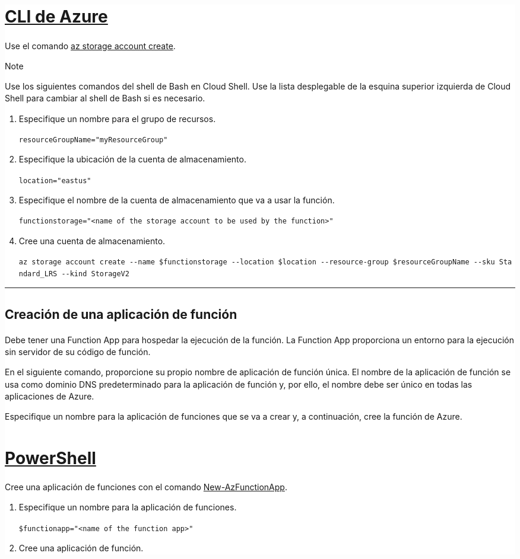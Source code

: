 # <a name="azure-cli"></a>[CLI de Azure](#tab/azure-cli)

Use el comando [az storage account create](/cli/azure/storage/account).

> [!NOTE]
> Use los siguientes comandos del shell de Bash en Cloud Shell. Use la lista desplegable de la esquina superior izquierda de Cloud Shell para cambiar al shell de Bash si es necesario. 

1. Especifique un nombre para el grupo de recursos. 

    ```azurecli-interactive
    resourceGroupName="myResourceGroup"    
    ```
2. Especifique la ubicación de la cuenta de almacenamiento.

    ```azurecli-interactive
    location="eastus"
    ```
3. Especifique el nombre de la cuenta de almacenamiento que va a usar la función.

    ```azurecli-interactive
    functionstorage="<name of the storage account to be used by the function>"
    ```
4. Cree una cuenta de almacenamiento. 

    ```azurecli-interactive
    az storage account create --name $functionstorage --location $location --resource-group $resourceGroupName --sku Standard_LRS --kind StorageV2
    ```

---

## <a name="create-a-function-app"></a>Creación de una aplicación de función  

Debe tener una Function App para hospedar la ejecución de la función. La Function App proporciona un entorno para la ejecución sin servidor de su código de función.

En el siguiente comando, proporcione su propio nombre de aplicación de función única. El nombre de la aplicación de función se usa como dominio DNS predeterminado para la aplicación de función y, por ello, el nombre debe ser único en todas las aplicaciones de Azure.

Especifique un nombre para la aplicación de funciones que se va a crear y, a continuación, cree la función de Azure.

# <a name="powershell"></a>[PowerShell](#tab/azure-powershell)

Cree una aplicación de funciones con el comando [New-AzFunctionApp](/powershell/module/az.functions/new-azfunctionapp).

1. Especifique un nombre para la aplicación de funciones. 

    ```azurepowershell-interactive
    $functionapp="<name of the function app>"    
    ```
2. Cree una aplicación de función. 


[previous-tutorial]: ../storage/blobs/storage-upload-process-images.md